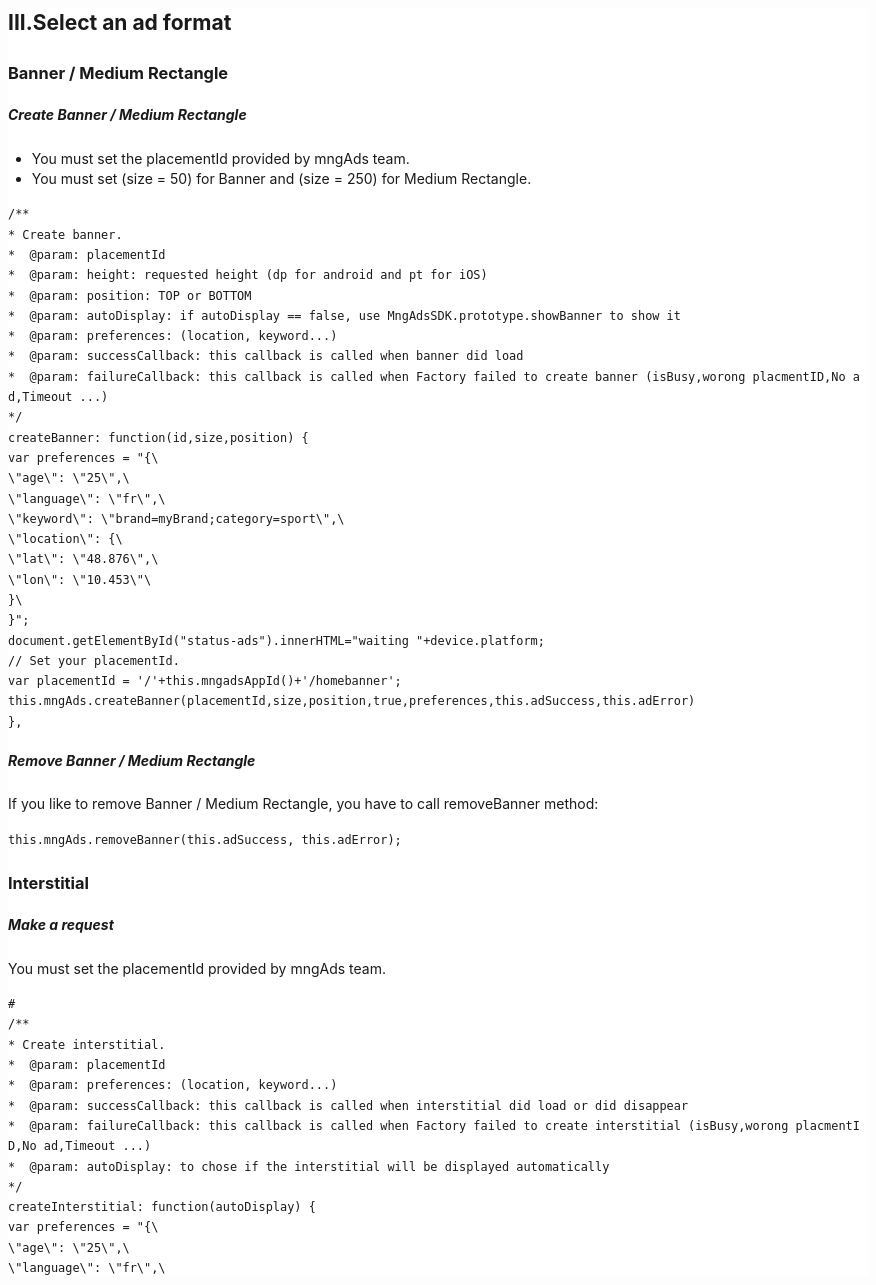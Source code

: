 ## III.Select an ad format

### Banner / Medium Rectangle

##### Create Banner / Medium Rectangle

- You must set the placementId provided by mngAds team.
- You must set (size = 50) for Banner and (size = 250) for Medium Rectangle.

```
/**
* Create banner.
*  @param: placementId
*  @param: height: requested height (dp for android and pt for iOS)
*  @param: position: TOP or BOTTOM
*  @param: autoDisplay: if autoDisplay == false, use MngAdsSDK.prototype.showBanner to show it
*  @param: preferences: (location, keyword...)
*  @param: successCallback: this callback is called when banner did load
*  @param: failureCallback: this callback is called when Factory failed to create banner (isBusy,worong placmentID,No ad,Timeout ...)
*/
createBanner: function(id,size,position) {
var preferences = "{\
\"age\": \"25\",\
\"language\": \"fr\",\
\"keyword\": \"brand=myBrand;category=sport\",\
\"location\": {\
\"lat\": \"48.876\",\
\"lon\": \"10.453\"\
}\
}";
document.getElementById("status-ads").innerHTML="waiting "+device.platform;
// Set your placementId.
var placementId = '/'+this.mngadsAppId()+'/homebanner';
this.mngAds.createBanner(placementId,size,position,true,preferences,this.adSuccess,this.adError)
},
```
##### Remove Banner / Medium Rectangle

If you like to remove Banner / Medium Rectangle, you have to call removeBanner method:

```
this.mngAds.removeBanner(this.adSuccess, this.adError);
```

### Interstitial

##### Make a request

You must set the placementId provided by mngAds team.

```
#
/**
* Create interstitial.
*  @param: placementId
*  @param: preferences: (location, keyword...)
*  @param: successCallback: this callback is called when interstitial did load or did disappear
*  @param: failureCallback: this callback is called when Factory failed to create interstitial (isBusy,worong placmentID,No ad,Timeout ...)
*  @param: autoDisplay: to chose if the interstitial will be displayed automatically
*/
createInterstitial: function(autoDisplay) {
var preferences = "{\
\"age\": \"25\",\
\"language\": \"fr\",\
```